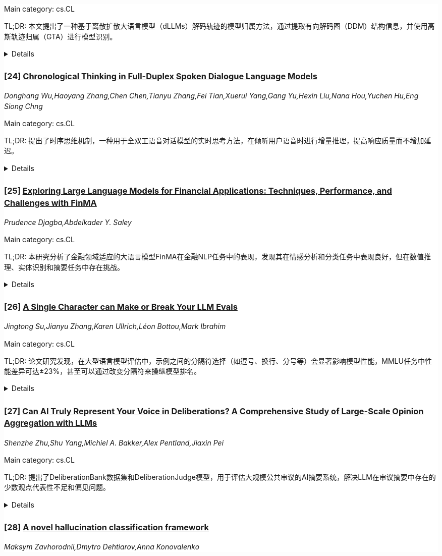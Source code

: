 Main category: cs.CL

TL;DR: 本文提出了一种基于离散扩散大语言模型（dLLMs）解码轨迹的模型归属方法，通过提取有向解码图（DDM）结构信息，并使用高斯轨迹归属（GTA）进行模型识别。


<details><summary>Details</summary></details>


### [24] [Chronological Thinking in Full-Duplex Spoken Dialogue Language Models](https://arxiv.org/abs/2510.05150)
*Donghang Wu,Haoyang Zhang,Chen Chen,Tianyu Zhang,Fei Tian,Xuerui Yang,Gang Yu,Hexin Liu,Nana Hou,Yuchen Hu,Eng Siong Chng*

Main category: cs.CL

TL;DR: 提出了时序思维机制，一种用于全双工语音对话模型的实时思考方法，在倾听用户语音时进行增量推理，提高响应质量而不增加延迟。


<details><summary>Details</summary></details>


### [25] [Exploring Large Language Models for Financial Applications: Techniques, Performance, and Challenges with FinMA](https://arxiv.org/abs/2510.05151)
*Prudence Djagba,Abdelkader Y. Saley*

Main category: cs.CL

TL;DR: 本研究分析了金融领域适应的大语言模型FinMA在金融NLP任务中的表现，发现其在情感分析和分类任务中表现良好，但在数值推理、实体识别和摘要任务中存在挑战。


<details><summary>Details</summary></details>


### [26] [A Single Character can Make or Break Your LLM Evals](https://arxiv.org/abs/2510.05152)
*Jingtong Su,Jianyu Zhang,Karen Ullrich,Léon Bottou,Mark Ibrahim*

Main category: cs.CL

TL;DR: 论文研究发现，在大型语言模型评估中，示例之间的分隔符选择（如逗号、换行、分号等）会显著影响模型性能，MMLU任务中性能差异可达±23%，甚至可以通过改变分隔符来操纵模型排名。


<details><summary>Details</summary></details>


### [27] [Can AI Truly Represent Your Voice in Deliberations? A Comprehensive Study of Large-Scale Opinion Aggregation with LLMs](https://arxiv.org/abs/2510.05154)
*Shenzhe Zhu,Shu Yang,Michiel A. Bakker,Alex Pentland,Jiaxin Pei*

Main category: cs.CL

TL;DR: 提出了DeliberationBank数据集和DeliberationJudge模型，用于评估大规模公共审议的AI摘要系统，解决LLM在审议摘要中存在的少数观点代表性不足和偏见问题。


<details><summary>Details</summary></details>


### [28] [A novel hallucination classification framework](https://arxiv.org/abs/2510.05189)
*Maksym Zavhorodnii,Dmytro Dehtiarov,Anna Konovalenko*
